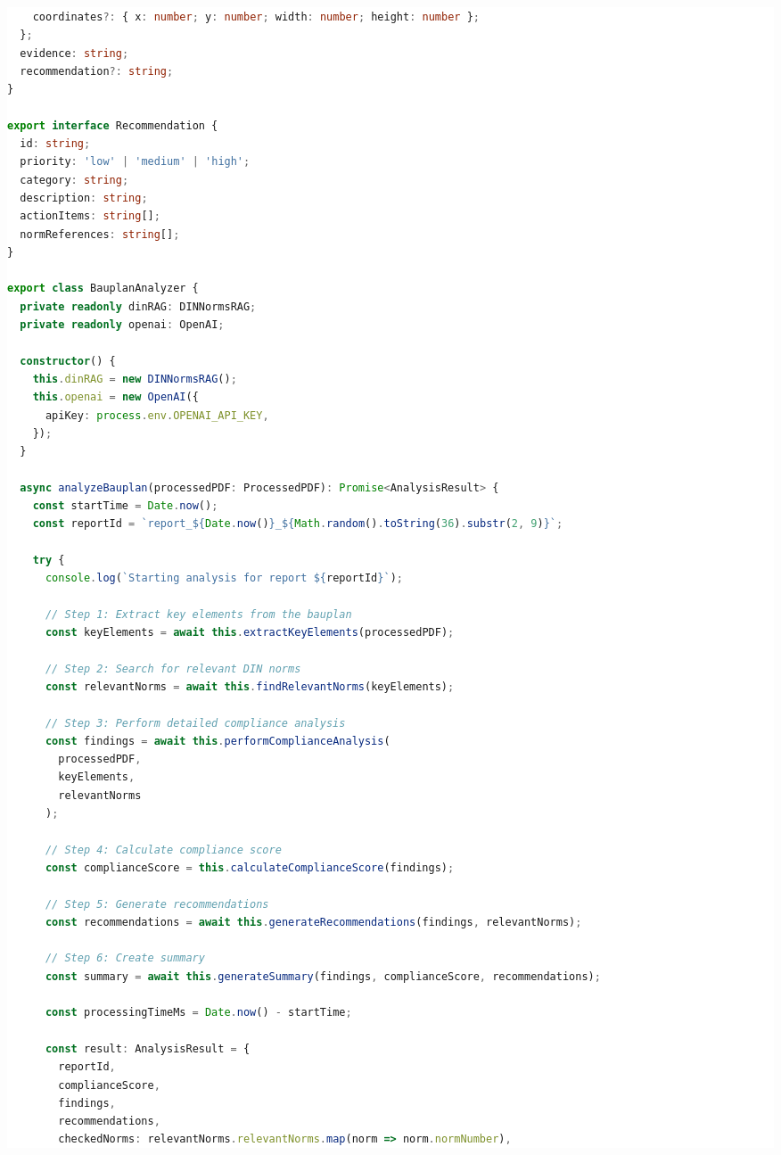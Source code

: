 ```typescript
    coordinates?: { x: number; y: number; width: number; height: number };
  };
  evidence: string;
  recommendation?: string;
}

export interface Recommendation {
  id: string;
  priority: 'low' | 'medium' | 'high';
  category: string;
  description: string;
  actionItems: string[];
  normReferences: string[];
}

export class BauplanAnalyzer {
  private readonly dinRAG: DINNormsRAG;
  private readonly openai: OpenAI;

  constructor() {
    this.dinRAG = new DINNormsRAG();
    this.openai = new OpenAI({
      apiKey: process.env.OPENAI_API_KEY,
    });
  }

  async analyzeBauplan(processedPDF: ProcessedPDF): Promise<AnalysisResult> {
    const startTime = Date.now();
    const reportId = `report_${Date.now()}_${Math.random().toString(36).substr(2, 9)}`;

    try {
      console.log(`Starting analysis for report ${reportId}`);

      // Step 1: Extract key elements from the bauplan
      const keyElements = await this.extractKeyElements(processedPDF);
      
      // Step 2: Search for relevant DIN norms
      const relevantNorms = await this.findRelevantNorms(keyElements);
      
      // Step 3: Perform detailed compliance analysis
      const findings = await this.performComplianceAnalysis(
        processedPDF, 
        keyElements, 
        relevantNorms
      );
      
      // Step 4: Calculate compliance score
      const complianceScore = this.calculateComplianceScore(findings);
      
      // Step 5: Generate recommendations
      const recommendations = await this.generateRecommendations(findings, relevantNorms);
      
      // Step 6: Create summary
      const summary = await this.generateSummary(findings, complianceScore, recommendations);

      const processingTimeMs = Date.now() - startTime;

      const result: AnalysisResult = {
        reportId,
        complianceScore,
        findings,
        recommendations,
        checkedNorms: relevantNorms.relevantNorms.map(norm => norm.normNumber),
```